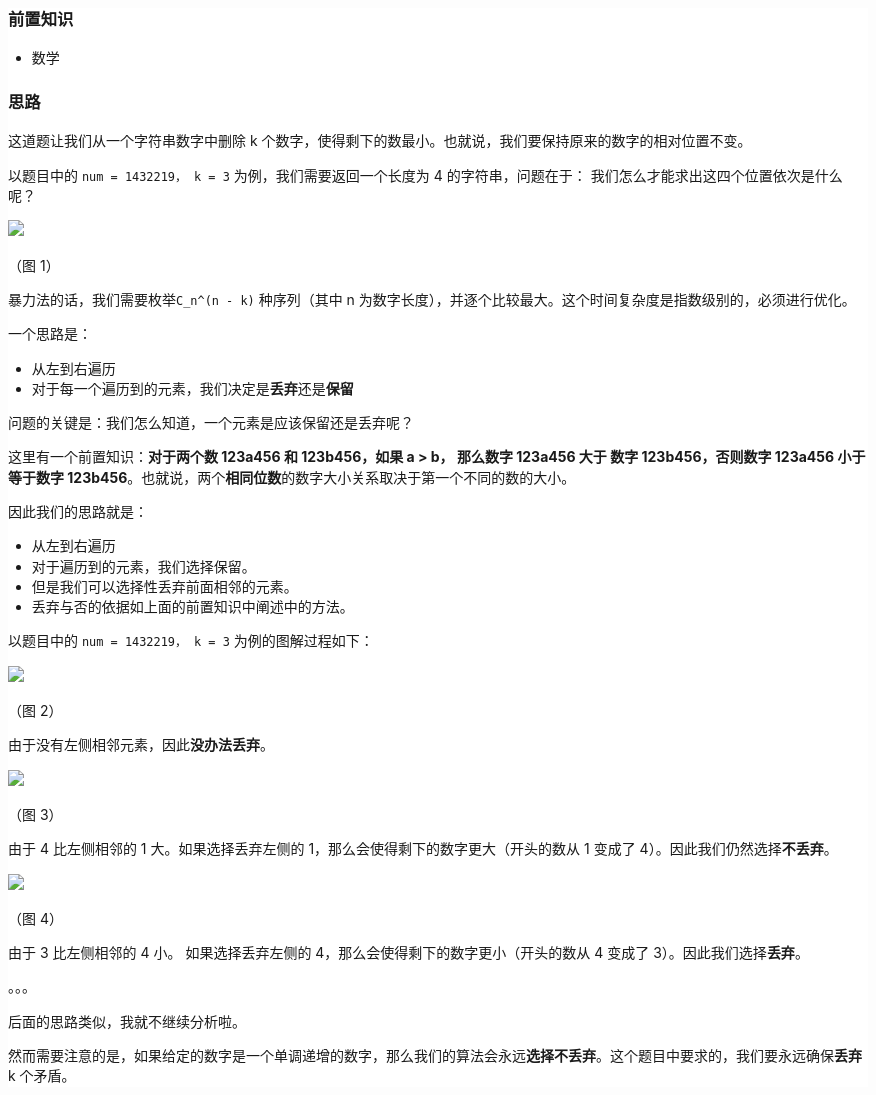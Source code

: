 ### 前置知识

- 数学

### 思路

这道题让我们从一个字符串数字中删除 k 个数字，使得剩下的数最小。也就说，我们要保持原来的数字的相对位置不变。

以题目中的 `num = 1432219， k = 3` 为例，我们需要返回一个长度为 4 的字符串，问题在于： 我们怎么才能求出这四个位置依次是什么呢？

![](https://tva1.sinaimg.cn/large/007S8ZIlly1gfr0o3bz8aj30ya0he75v.jpg)

（图 1）

暴力法的话，我们需要枚举`C_n^(n - k)` 种序列（其中 n 为数字长度），并逐个比较最大。这个时间复杂度是指数级别的，必须进行优化。

一个思路是：

- 从左到右遍历
- 对于每一个遍历到的元素，我们决定是**丢弃**还是**保留**

问题的关键是：我们怎么知道，一个元素是应该保留还是丢弃呢？

这里有一个前置知识：**对于两个数 123a456 和 123b456，如果 a > b， 那么数字 123a456 大于 数字 123b456，否则数字 123a456 小于等于数字 123b456**。也就说，两个**相同位数**的数字大小关系取决于第一个不同的数的大小。

因此我们的思路就是：

- 从左到右遍历
- 对于遍历到的元素，我们选择保留。
- 但是我们可以选择性丢弃前面相邻的元素。
- 丢弃与否的依据如上面的前置知识中阐述中的方法。

以题目中的 `num = 1432219， k = 3` 为例的图解过程如下：

![](https://tva1.sinaimg.cn/large/007S8ZIlly1gfr3me4mltj30u00xjgp5.jpg)

（图 2）

由于没有左侧相邻元素，因此**没办法丢弃**。

![](https://tva1.sinaimg.cn/large/007S8ZIlly1gfr3p4idahj30sk116dj7.jpg)

（图 3）

由于 4 比左侧相邻的 1 大。如果选择丢弃左侧的 1，那么会使得剩下的数字更大（开头的数从 1 变成了 4）。因此我们仍然选择**不丢弃**。

![](https://tva1.sinaimg.cn/large/007S8ZIlly1gfr3rtp1b1j30tk12etcr.jpg)

（图 4）

由于 3 比左侧相邻的 4 小。 如果选择丢弃左侧的 4，那么会使得剩下的数字更小（开头的数从 4 变成了 3）。因此我们选择**丢弃**。

。。。

后面的思路类似，我就不继续分析啦。

然而需要注意的是，如果给定的数字是一个单调递增的数字，那么我们的算法会永远**选择不丢弃**。这个题目中要求的，我们要永远确保**丢弃** k 个矛盾。
